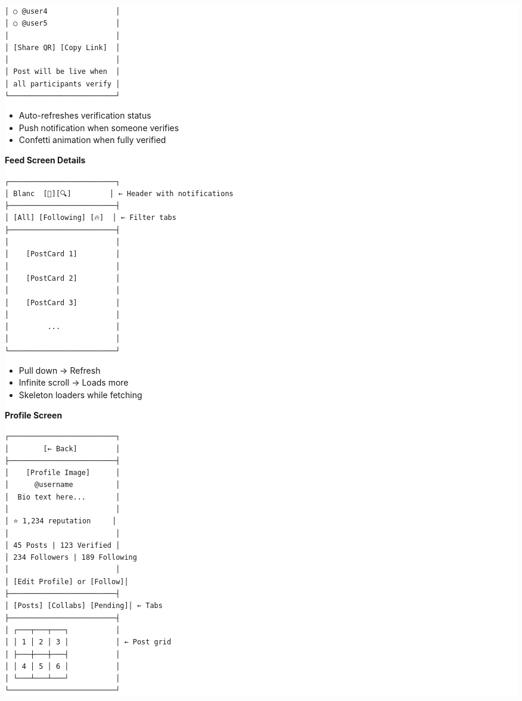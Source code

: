```
│ ○ @user4                │
│ ○ @user5                │
│                         │
│ [Share QR] [Copy Link]  │
│                         │
│ Post will be live when  │
│ all participants verify │
└─────────────────────────┘
```

- Auto-refreshes verification status
- Push notification when someone verifies
- Confetti animation when fully verified

**Feed Screen Details**

```
┌─────────────────────────┐
│ Blanc  [🔔][🔍]         │ ← Header with notifications
├─────────────────────────┤
│ [All] [Following] [🔥]  │ ← Filter tabs
├─────────────────────────┤
│                         │
│    [PostCard 1]         │
│                         │
│    [PostCard 2]         │
│                         │
│    [PostCard 3]         │
│                         │
│         ...             │
│                         │
└─────────────────────────┘
```

- Pull down → Refresh
- Infinite scroll → Loads more
- Skeleton loaders while fetching

**Profile Screen**

```
┌─────────────────────────┐
│        [← Back]         │
├─────────────────────────┤
│    [Profile Image]      │
│      @username          │
│  Bio text here...       │
│                         │
│ ⭐ 1,234 reputation     │
│                         │
│ 45 Posts | 123 Verified │
│ 234 Followers | 189 Following
│                         │
│ [Edit Profile] or [Follow]│
├─────────────────────────┤
│ [Posts] [Collabs] [Pending]│ ← Tabs
├─────────────────────────┤
│ ┌───┬───┬───┐           │
│ │ 1 │ 2 │ 3 │           │ ← Post grid
│ ├───┼───┼───┤           │
│ │ 4 │ 5 │ 6 │           │
│ └───┴───┴───┘           │
└─────────────────────────┘
```
